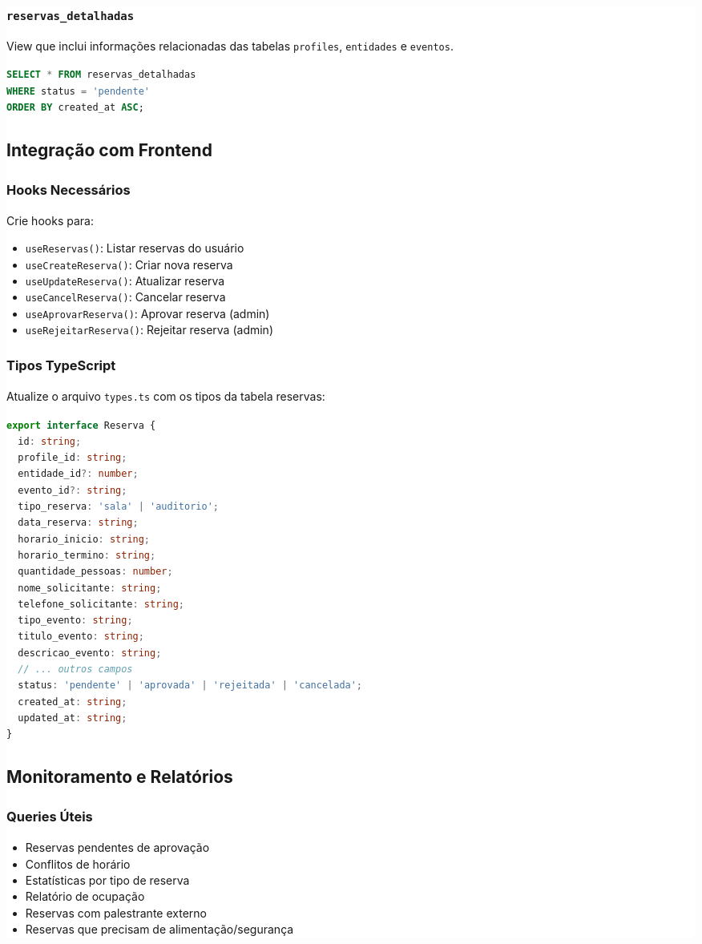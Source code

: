 ### `reservas_detalhadas`
View que inclui informações relacionadas das tabelas `profiles`, `entidades` e `eventos`.

```sql
SELECT * FROM reservas_detalhadas 
WHERE status = 'pendente'
ORDER BY created_at ASC;
```

## Integração com Frontend

### Hooks Necessários
Crie hooks para:
- `useReservas()`: Listar reservas do usuário
- `useCreateReserva()`: Criar nova reserva
- `useUpdateReserva()`: Atualizar reserva
- `useCancelReserva()`: Cancelar reserva
- `useAprovarReserva()`: Aprovar reserva (admin)
- `useRejeitarReserva()`: Rejeitar reserva (admin)

### Tipos TypeScript
Atualize o arquivo `types.ts` com os tipos da tabela reservas:

```typescript
export interface Reserva {
  id: string;
  profile_id: string;
  entidade_id?: number;
  evento_id?: string;
  tipo_reserva: 'sala' | 'auditorio';
  data_reserva: string;
  horario_inicio: string;
  horario_termino: string;
  quantidade_pessoas: number;
  nome_solicitante: string;
  telefone_solicitante: string;
  tipo_evento: string;
  titulo_evento: string;
  descricao_evento: string;
  // ... outros campos
  status: 'pendente' | 'aprovada' | 'rejeitada' | 'cancelada';
  created_at: string;
  updated_at: string;
}
```

## Monitoramento e Relatórios

### Queries Úteis
- Reservas pendentes de aprovação
- Conflitos de horário
- Estatísticas por tipo de reserva
- Relatório de ocupação
- Reservas com palestrante externo
- Reservas que precisam de alimentação/segurança
